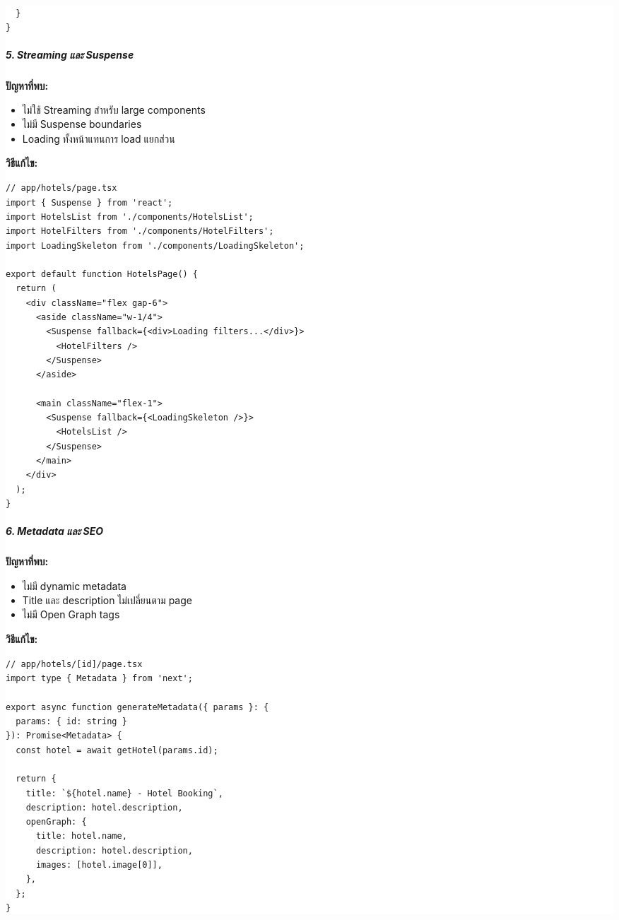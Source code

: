 ```tsx
  }
}
```

##### 5. **Streaming และ Suspense**
**ปัญหาที่พบ:**
- ไม่ใช้ Streaming สำหรับ large components
- ไม่มี Suspense boundaries
- Loading ทั้งหน้าแทนการ load แยกส่วน

**วิธีแก้ไข:**
```tsx
// app/hotels/page.tsx
import { Suspense } from 'react';
import HotelsList from './components/HotelsList';
import HotelFilters from './components/HotelFilters';
import LoadingSkeleton from './components/LoadingSkeleton';

export default function HotelsPage() {
  return (
    <div className="flex gap-6">
      <aside className="w-1/4">
        <Suspense fallback={<div>Loading filters...</div>}>
          <HotelFilters />
        </Suspense>
      </aside>
      
      <main className="flex-1">
        <Suspense fallback={<LoadingSkeleton />}>
          <HotelsList />
        </Suspense>
      </main>
    </div>
  );
}
```

##### 6. **Metadata และ SEO**
**ปัญหาที่พบ:**
- ไม่มี dynamic metadata
- Title และ description ไม่เปลี่ยนตาม page
- ไม่มี Open Graph tags

**วิธีแก้ไข:**
```tsx
// app/hotels/[id]/page.tsx
import type { Metadata } from 'next';

export async function generateMetadata({ params }: { 
  params: { id: string } 
}): Promise<Metadata> {
  const hotel = await getHotel(params.id);
  
  return {
    title: `${hotel.name} - Hotel Booking`,
    description: hotel.description,
    openGraph: {
      title: hotel.name,
      description: hotel.description,
      images: [hotel.image[0]],
    },
  };
}
```
